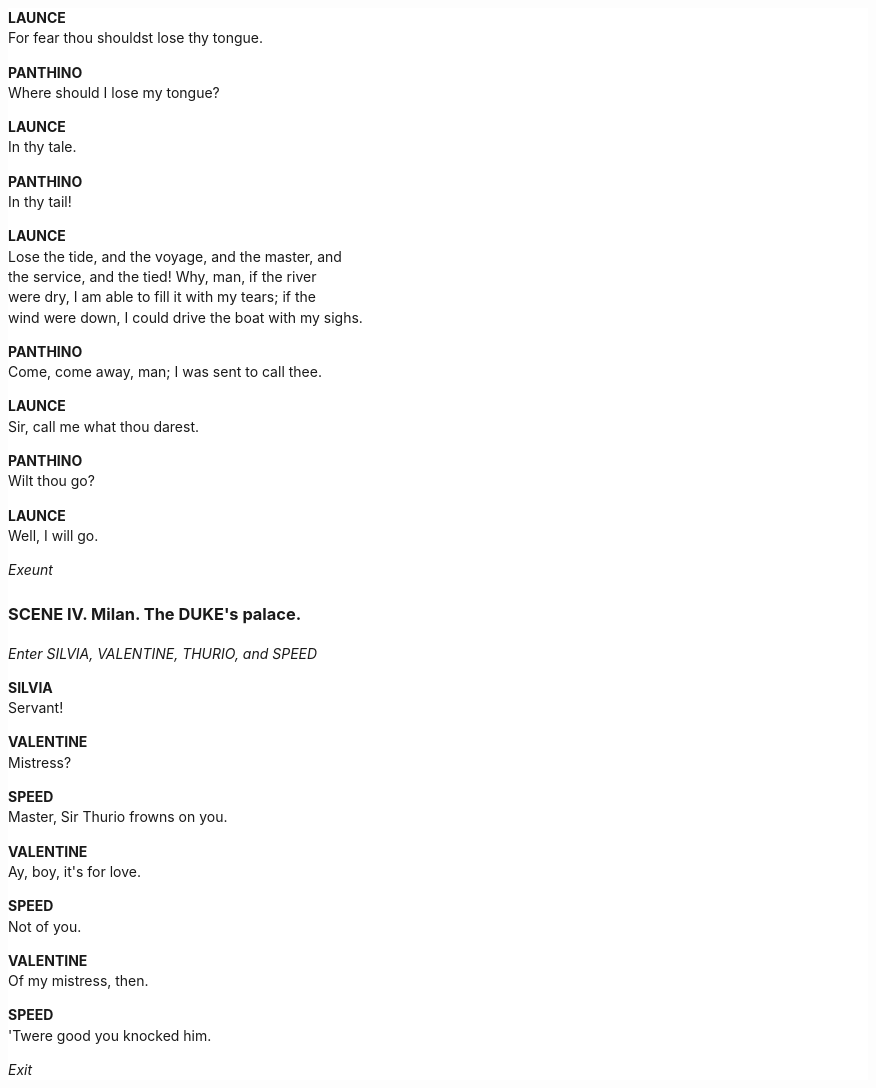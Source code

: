 **LAUNCE**  
For fear thou shouldst lose thy tongue.  

**PANTHINO**  
Where should I lose my tongue?  

**LAUNCE**  
In thy tale.  

**PANTHINO**  
In thy tail!  

**LAUNCE**  
Lose the tide, and the voyage, and the master, and  
the service, and the tied! Why, man, if the river  
were dry, I am able to fill it with my tears; if the  
wind were down, I could drive the boat with my sighs.  

**PANTHINO**  
Come, come away, man; I was sent to call thee.  

**LAUNCE**  
Sir, call me what thou darest.  

**PANTHINO**  
Wilt thou go?  

**LAUNCE**  
Well, I will go.  

_Exeunt_

### SCENE IV. Milan. The DUKE's palace.

_Enter SILVIA, VALENTINE, THURIO, and SPEED_

**SILVIA**  
Servant!  

**VALENTINE**  
Mistress?  

**SPEED**  
Master, Sir Thurio frowns on you.  

**VALENTINE**  
Ay, boy, it's for love.  

**SPEED**  
Not of you.  

**VALENTINE**  
Of my mistress, then.  

**SPEED**  
'Twere good you knocked him.  

_Exit_
